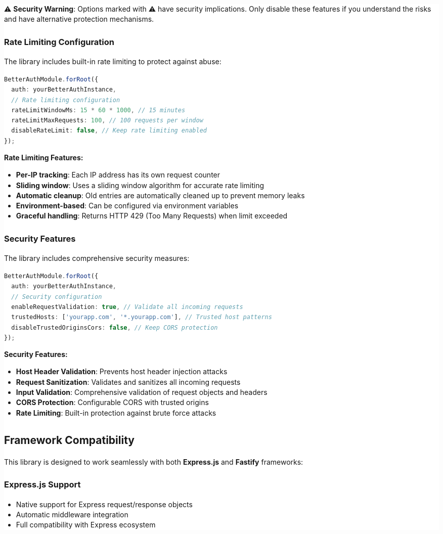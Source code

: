 ⚠️ **Security Warning**: Options marked with ⚠️ have security implications. Only disable these features if you understand the risks and have alternative protection mechanisms.

### Rate Limiting Configuration

The library includes built-in rate limiting to protect against abuse:

```typescript
BetterAuthModule.forRoot({
  auth: yourBetterAuthInstance,
  // Rate limiting configuration
  rateLimitWindowMs: 15 * 60 * 1000, // 15 minutes
  rateLimitMaxRequests: 100, // 100 requests per window
  disableRateLimit: false, // Keep rate limiting enabled
});
```

**Rate Limiting Features:**
- **Per-IP tracking**: Each IP address has its own request counter
- **Sliding window**: Uses a sliding window algorithm for accurate rate limiting
- **Automatic cleanup**: Old entries are automatically cleaned up to prevent memory leaks
- **Environment-based**: Can be configured via environment variables
- **Graceful handling**: Returns HTTP 429 (Too Many Requests) when limit exceeded

### Security Features

The library includes comprehensive security measures:

```typescript
BetterAuthModule.forRoot({
  auth: yourBetterAuthInstance,
  // Security configuration
  enableRequestValidation: true, // Validate all incoming requests
  trustedHosts: ['yourapp.com', '*.yourapp.com'], // Trusted host patterns
  disableTrustedOriginsCors: false, // Keep CORS protection
});
```

**Security Features:**
- **Host Header Validation**: Prevents host header injection attacks
- **Request Sanitization**: Validates and sanitizes all incoming requests
- **Input Validation**: Comprehensive validation of request objects and headers
- **CORS Protection**: Configurable CORS with trusted origins
- **Rate Limiting**: Built-in protection against brute force attacks

## Framework Compatibility

This library is designed to work seamlessly with both **Express.js** and **Fastify** frameworks:

### Express.js Support

- Native support for Express request/response objects
- Automatic middleware integration
- Full compatibility with Express ecosystem
